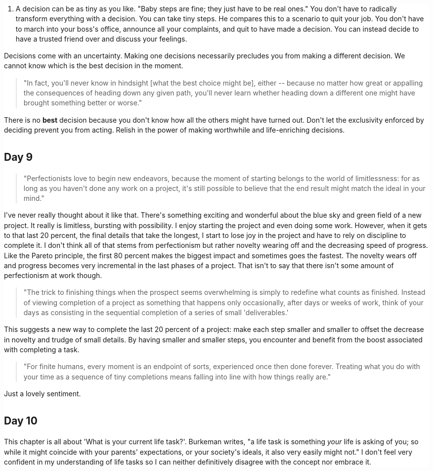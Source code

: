 1. A decision can be as tiny as you like. "Baby steps are fine; they just have to be real ones." You don't have to radically transform everything with a decision. You can take tiny steps. He compares this to a scenario to quit your job. You don't have to march into your boss's office, announce all your complaints, and quit to have made a decision. You can instead decide to have a trusted friend over and discuss your feelings.

Decisions come with an uncertainty. Making one decisions necessarily precludes you from making a different decision. We cannot know which is the best decision in the moment.

> "In fact, you'll never know in hindsight [what the best choice might be], either -- because no matter how great or appalling the consequences of heading down any given path, you'll never learn whether heading down a different one might have brought something better or worse."

There is no __best__ decision because you don't know how all the others might have turned out. Don't let the exclusivity enforced by deciding prevent you from acting. Relish in the power of making worthwhile and life-enriching decisions.

## Day 9

> "Perfectionists love to begin new endeavors, because the moment of starting belongs to the world of limitlessness: for as long as you haven't done any work on a project, it's still possible to believe that the end result might match the ideal in your mind."

I've never really thought about it like that. There's something exciting and wonderful about the blue sky and green field of a new project. It really is limitless, bursting with possibility. I enjoy starting the project and even doing some work. However, when it gets to that last 20 percent, the final details that take the longest, I start to lose joy in the project and have to rely on discipline to complete it. I don't think all of that stems from perfectionism but rather novelty wearing off and the decreasing speed of progress. Like the Pareto principle, the first 80 percent makes the biggest impact and sometimes goes the fastest. The novelty wears off and progress becomes very incremental in the last phases of a project. That isn't to say that there isn't some amount of perfectionism at work though.

> "The trick to finishing things when the prospect seems overwhelming is simply to redefine what counts as finished. Instead of viewing completion of a project as something that happens only occasionally, after days or weeks of work, think of your days as consisting in the sequential completion of a series of small 'deliverables.'

This suggests a new way to complete the last 20 percent of a project: make each step smaller and smaller to offset the decrease in novelty and trudge of small details. By having smaller and smaller steps, you encounter and benefit from the boost associated with completing a task.

> "For finite humans, every moment is an endpoint of sorts, experienced once then done forever. Treating what you do with your time as a sequence of tiny completions means falling into line with how things really are."

Just a lovely sentiment.

## Day 10

This chapter is all about 'What is your current life task?'. Burkeman writes, "a life task is something *your* life is asking of you; so while it might coincide with your parents' expectations, or your society's ideals, it also very easily might not." I don't feel very confident in my understanding of life tasks so I can neither definitively disagree with the concept nor embrace it.
